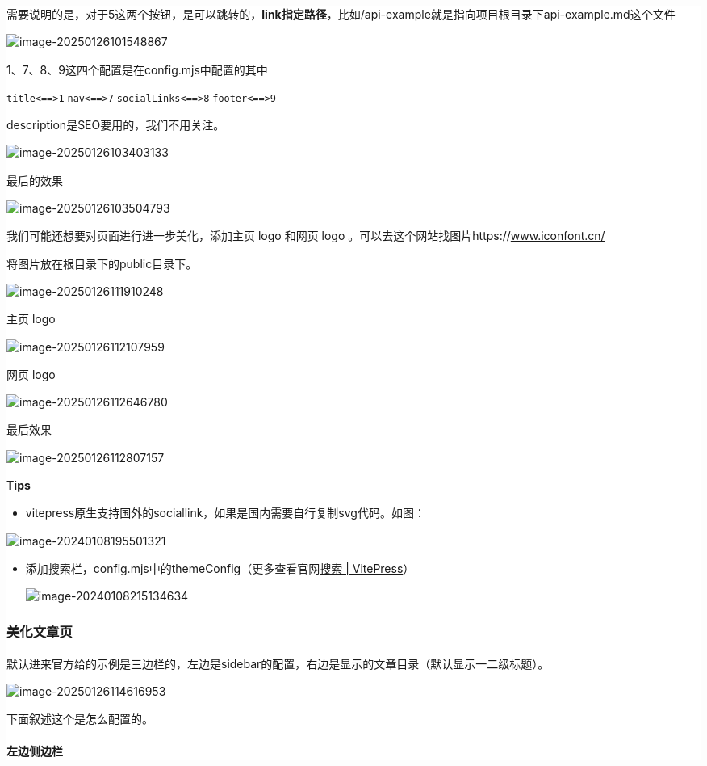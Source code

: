 需要说明的是，对于5这两个按钮，是可以跳转的，**link指定路径**，比如/api-example就是指向项目根目录下api-example.md这个文件

![image-20250126101548867](imgs/image-20250126101548867.png)

1、7、8、9这四个配置是在config.mjs中配置的其中

`title<==>1` `nav<==>7` `socialLinks<==>8` `footer<==>9`

description是SEO要用的，我们不用关注。

![image-20250126103403133](imgs/image-20250126103403133.png)

最后的效果

![image-20250126103504793](imgs/image-20250126103504793.png)

我们可能还想要对页面进行进一步美化，添加主页 logo 和网页 logo 。可以去这个网站找图片https://www.iconfont.cn/

将图片放在根目录下的public目录下。

![image-20250126111910248](imgs/image-20250126111910248.png)

主页 logo

![image-20250126112107959](imgs/image-20250126112107959.png)

网页 logo

![image-20250126112646780](imgs/image-20250126112646780.png)

最后效果

![image-20250126112807157](imgs/image-20250126112807157.png)

**Tips**

- vitepress原生支持国外的sociallink，如果是国内需要自行复制svg代码。如图：

![image-20240108195501321](imgs/image-20240108195501321.png)



- 添加搜索栏，config.mjs中的themeConfig（更多查看官网[搜索 | VitePress](https://vitepress.dev/zh/reference/default-theme-search)）

  ![image-20240108215134634](imgs/image-20240108215134634.png)

### 美化文章页

默认进来官方给的示例是三边栏的，左边是sidebar的配置，右边是显示的文章目录（默认显示一二级标题）。

![image-20250126114616953](imgs/image-20250126114616953.png)

下面叙述这个是怎么配置的。

#### 左边侧边栏
